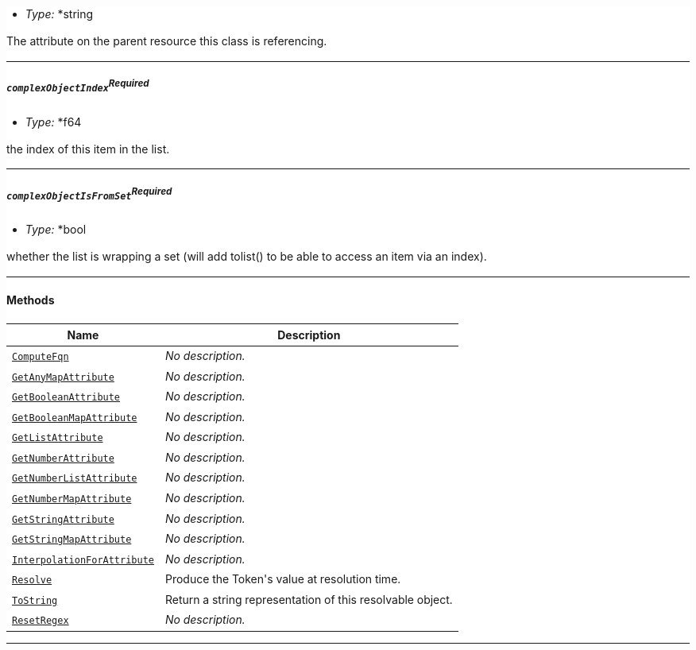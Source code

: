 - *Type:* *string

The attribute on the parent resource this class is referencing.

---

##### `complexObjectIndex`<sup>Required</sup> <a name="complexObjectIndex" id="rhizo-co-terraform-provider-oci.dataOciCapacityManagementOccAvailabilityCatalogOccAvailabilities.DataOciCapacityManagementOccAvailabilityCatalogOccAvailabilitiesFilterOutputReference.Initializer.parameter.complexObjectIndex"></a>

- *Type:* *f64

the index of this item in the list.

---

##### `complexObjectIsFromSet`<sup>Required</sup> <a name="complexObjectIsFromSet" id="rhizo-co-terraform-provider-oci.dataOciCapacityManagementOccAvailabilityCatalogOccAvailabilities.DataOciCapacityManagementOccAvailabilityCatalogOccAvailabilitiesFilterOutputReference.Initializer.parameter.complexObjectIsFromSet"></a>

- *Type:* *bool

whether the list is wrapping a set (will add tolist() to be able to access an item via an index).

---

#### Methods <a name="Methods" id="Methods"></a>

| **Name** | **Description** |
| --- | --- |
| <code><a href="#rhizo-co-terraform-provider-oci.dataOciCapacityManagementOccAvailabilityCatalogOccAvailabilities.DataOciCapacityManagementOccAvailabilityCatalogOccAvailabilitiesFilterOutputReference.computeFqn">ComputeFqn</a></code> | *No description.* |
| <code><a href="#rhizo-co-terraform-provider-oci.dataOciCapacityManagementOccAvailabilityCatalogOccAvailabilities.DataOciCapacityManagementOccAvailabilityCatalogOccAvailabilitiesFilterOutputReference.getAnyMapAttribute">GetAnyMapAttribute</a></code> | *No description.* |
| <code><a href="#rhizo-co-terraform-provider-oci.dataOciCapacityManagementOccAvailabilityCatalogOccAvailabilities.DataOciCapacityManagementOccAvailabilityCatalogOccAvailabilitiesFilterOutputReference.getBooleanAttribute">GetBooleanAttribute</a></code> | *No description.* |
| <code><a href="#rhizo-co-terraform-provider-oci.dataOciCapacityManagementOccAvailabilityCatalogOccAvailabilities.DataOciCapacityManagementOccAvailabilityCatalogOccAvailabilitiesFilterOutputReference.getBooleanMapAttribute">GetBooleanMapAttribute</a></code> | *No description.* |
| <code><a href="#rhizo-co-terraform-provider-oci.dataOciCapacityManagementOccAvailabilityCatalogOccAvailabilities.DataOciCapacityManagementOccAvailabilityCatalogOccAvailabilitiesFilterOutputReference.getListAttribute">GetListAttribute</a></code> | *No description.* |
| <code><a href="#rhizo-co-terraform-provider-oci.dataOciCapacityManagementOccAvailabilityCatalogOccAvailabilities.DataOciCapacityManagementOccAvailabilityCatalogOccAvailabilitiesFilterOutputReference.getNumberAttribute">GetNumberAttribute</a></code> | *No description.* |
| <code><a href="#rhizo-co-terraform-provider-oci.dataOciCapacityManagementOccAvailabilityCatalogOccAvailabilities.DataOciCapacityManagementOccAvailabilityCatalogOccAvailabilitiesFilterOutputReference.getNumberListAttribute">GetNumberListAttribute</a></code> | *No description.* |
| <code><a href="#rhizo-co-terraform-provider-oci.dataOciCapacityManagementOccAvailabilityCatalogOccAvailabilities.DataOciCapacityManagementOccAvailabilityCatalogOccAvailabilitiesFilterOutputReference.getNumberMapAttribute">GetNumberMapAttribute</a></code> | *No description.* |
| <code><a href="#rhizo-co-terraform-provider-oci.dataOciCapacityManagementOccAvailabilityCatalogOccAvailabilities.DataOciCapacityManagementOccAvailabilityCatalogOccAvailabilitiesFilterOutputReference.getStringAttribute">GetStringAttribute</a></code> | *No description.* |
| <code><a href="#rhizo-co-terraform-provider-oci.dataOciCapacityManagementOccAvailabilityCatalogOccAvailabilities.DataOciCapacityManagementOccAvailabilityCatalogOccAvailabilitiesFilterOutputReference.getStringMapAttribute">GetStringMapAttribute</a></code> | *No description.* |
| <code><a href="#rhizo-co-terraform-provider-oci.dataOciCapacityManagementOccAvailabilityCatalogOccAvailabilities.DataOciCapacityManagementOccAvailabilityCatalogOccAvailabilitiesFilterOutputReference.interpolationForAttribute">InterpolationForAttribute</a></code> | *No description.* |
| <code><a href="#rhizo-co-terraform-provider-oci.dataOciCapacityManagementOccAvailabilityCatalogOccAvailabilities.DataOciCapacityManagementOccAvailabilityCatalogOccAvailabilitiesFilterOutputReference.resolve">Resolve</a></code> | Produce the Token's value at resolution time. |
| <code><a href="#rhizo-co-terraform-provider-oci.dataOciCapacityManagementOccAvailabilityCatalogOccAvailabilities.DataOciCapacityManagementOccAvailabilityCatalogOccAvailabilitiesFilterOutputReference.toString">ToString</a></code> | Return a string representation of this resolvable object. |
| <code><a href="#rhizo-co-terraform-provider-oci.dataOciCapacityManagementOccAvailabilityCatalogOccAvailabilities.DataOciCapacityManagementOccAvailabilityCatalogOccAvailabilitiesFilterOutputReference.resetRegex">ResetRegex</a></code> | *No description.* |

---